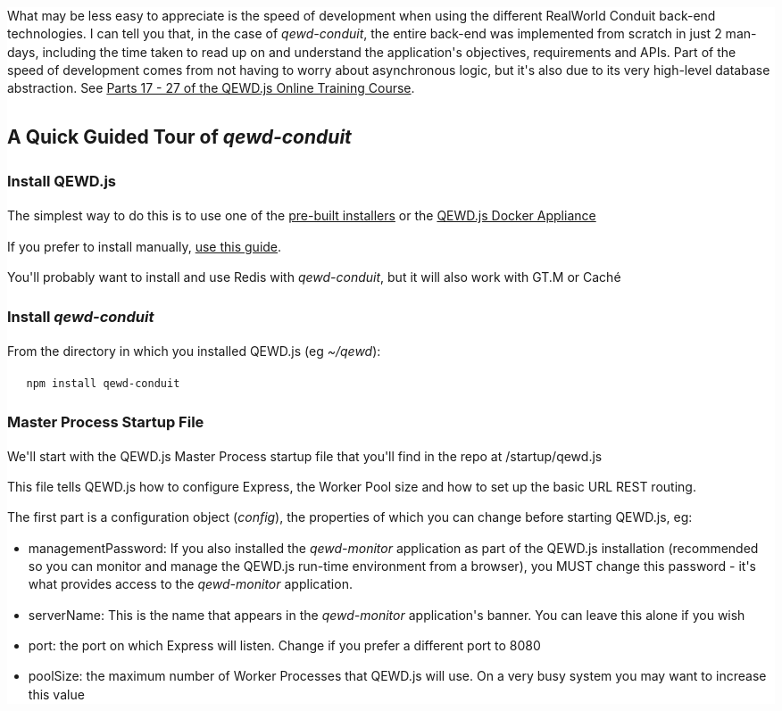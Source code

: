   What may be less easy to appreciate is the speed of development when using the different
  RealWorld Conduit back-end technologies.  I can tell you that, in the case of *qewd-conduit*, 
  the entire back-end was implemented from scratch in just 2 man-days, including the time taken
  to read up on and understand the application's objectives, requirements and APIs.  Part of
  the speed of development comes from not having to worry about asynchronous logic, but it's
  also due to its very high-level database abstraction.  See 
  [Parts 17 - 27 of the QEWD.js Online Training Course](http://ec2.mgateway.com/ewd/ws/training.html).

## A Quick Guided Tour of *qewd-conduit*

### Install QEWD.js

  The simplest way to do this is to use one of the 
  [pre-built installers](https://github.com/robtweed/qewd/tree/master/installers) or the
  [QEWD.js Docker Appliance](https://www.slideshare.net/robtweed/ewd-3-training-course-part-42-the-qewd-docker-appliance)

  If you prefer to install manually, [use this guide](https://www.slideshare.net/robtweed/installing-configuring-ewdxpress).

  You'll probably want to install and use Redis with *qewd-conduit*, but it will also work with
  GT.M or Cach&eacute;

### Install *qewd-conduit*

From the directory in which you installed QEWD.js (eg *~/qewd*):

       npm install qewd-conduit


### Master Process Startup File


We'll start with the QEWD.js Master Process startup file that you'll find in the repo at /startup/qewd.js

This file tells QEWD.js how to configure Express, the Worker Pool size and how to set up the basic
URL REST routing.  

The first part is a configuration object (*config*), the properties of which you can change before
starting QEWD.js, eg:

- managementPassword: If you also installed the *qewd-monitor* application as part of the QEWD.js
installation (recommended so you can monitor and manage the QEWD.js run-time environment from a browser), 
you MUST change this password - it's what provides access to the *qewd-monitor* application.

- serverName:  This is the name that appears in the *qewd-monitor* application's banner.  You can leave
this alone if you wish

- port: the port on which Express will listen.  Change if you prefer a different port to 8080

- poolSize: the maximum number of Worker Processes that QEWD.js will use.  On a very busy system you may
want to increase this value
